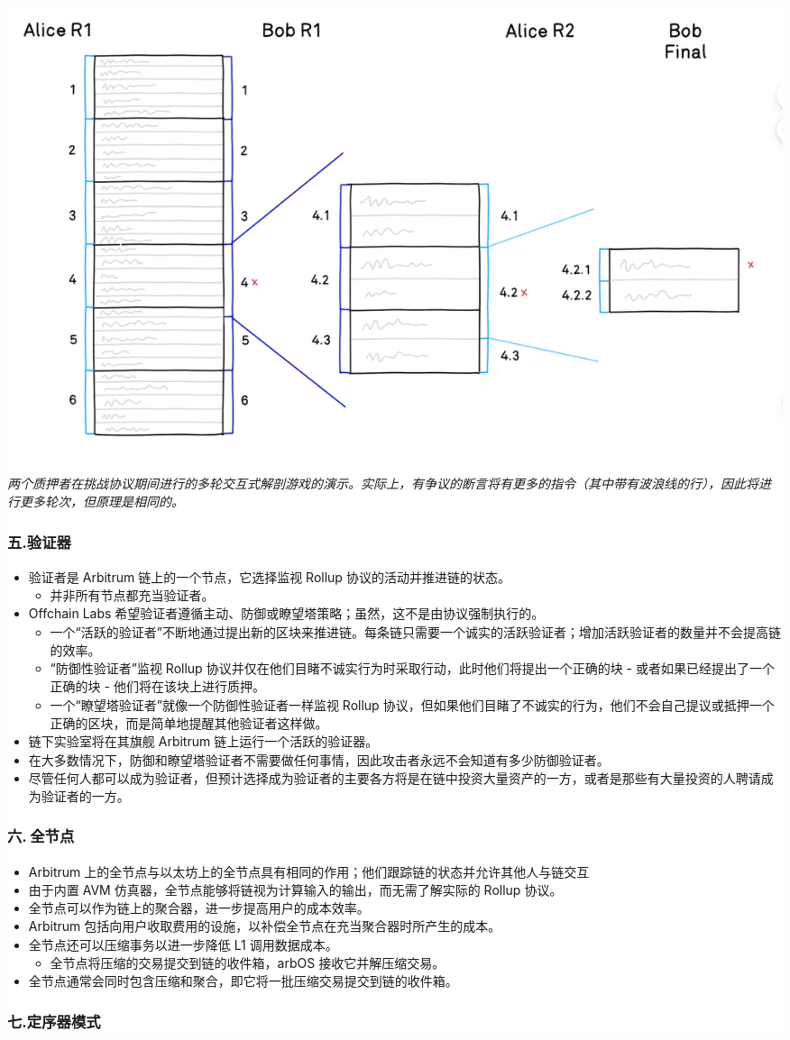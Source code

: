 ![](./image/2.png)

*两个质押者在挑战协议期间进行的多轮交互式解剖游戏的演示。实际上，有争议的断言将有更多的指令（​​其中带有波浪线的行），因此将进行更多轮次，但原理是相同的。*

### 五.验证器

- 验证者是 Arbitrum 链上的一个节点，它选择监视 Rollup 协议的活动并推进链的状态。
	- 并非所有节点都充当验证者。
- Offchain Labs 希望验证者遵循主动、防御或瞭望塔策略；虽然，这不是由协议强制执行的。
	- 一个“活跃的验证者”不断地通过提出新的区块来推进链。每条链只需要一个诚实的活跃验证者；增加活跃验证者的数量并不会提高链的效率。
	- “防御性验证者”监视 Rollup 协议并仅在他们目睹不诚实行为时采取行动，此时他们将提出一个正确的块 - 或者如果已经提出了一个正确的块 - 他们将在该块上进行质押。
	- 一个“瞭望塔验证者”就像一个防御性验证者一样监视 Rollup 协议，但如果他们目睹了不诚实的行为，他们不会自己提议或抵押一个正确的区块，而是简单地提醒其他验证者这样做。
- 链下实验室将在其旗舰 Arbitrum 链上运行一个活跃的验证器。
- 在大多数情况下，防御和瞭望塔验证者不需要做任何事情，因此攻击者永远不会知道有多少防御验证者。
- 尽管任何人都可以成为验证者，但预计选择成为验证者的主要各方将是在链中投资大量资产的一方，或者是那些有大量投资的人聘请成为验证者的一方。

### 六. 全节点

- Arbitrum 上的全节点与以太坊上的全节点具有相同的作用；他们跟踪链的状态并允许其他人与链交互
- 由于内置 AVM 仿真器，全节点能够将链视为计算输入的输出，而无需了解实际的 Rollup 协议。
- 全节点可以作为链上的聚合器，进一步提高用户的成本效率。
- Arbitrum 包括向用户收取费用的设施，以补偿全节点在充当聚合器时所产生的成本。
- 全节点还可以压缩事务以进一步降低 L1 调用数据成本。
	- 全节点将压缩的交易提交到链的收件箱，arbOS 接收它并解压缩交易。
- 全节点通常会同时包含压缩和聚合，即它将一批压缩交易提交到链的收件箱。

### 七.定序器模式
